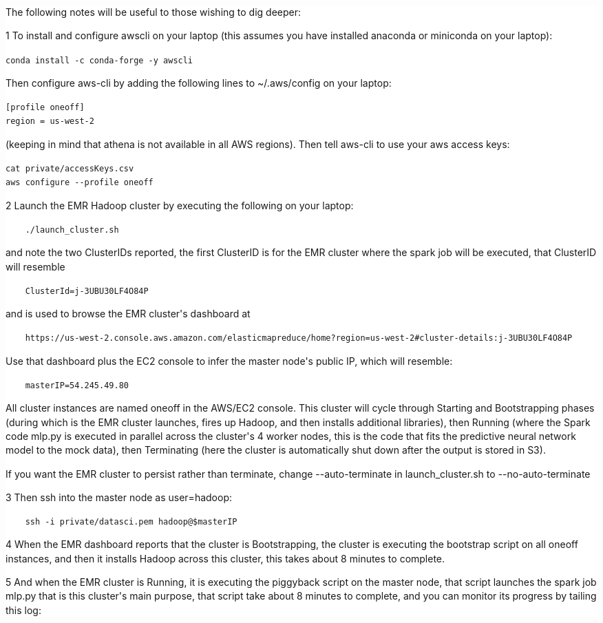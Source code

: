 The following notes will be useful to those wishing to dig deeper:

1 To install and configure awscli on your laptop (this assumes you have installed anaconda or miniconda
on your laptop):

    conda install -c conda-forge -y awscli

Then configure aws-cli by adding the following lines to ~/.aws/config on your laptop:

    [profile oneoff]
    region = us-west-2

(keeping in mind that athena is not available in all AWS regions). Then tell aws-cli to use your aws access keys:

    cat private/accessKeys.csv
    aws configure --profile oneoff

2 Launch the EMR Hadoop cluster by executing the following on your laptop: 

        ./launch_cluster.sh

and note the two ClusterIDs reported, the first ClusterID is for the EMR cluster where the spark job
will be executed, that ClusterID will resemble

        ClusterId=j-3UBU30LF4O84P

and is used to browse the EMR cluster's dashboard at

        https://us-west-2.console.aws.amazon.com/elasticmapreduce/home?region=us-west-2#cluster-details:j-3UBU30LF4O84P

Use that dashboard plus the EC2 console to infer the master node's public IP, which will resemble:

        masterIP=54.245.49.80

All cluster instances are named oneoff in the AWS/EC2 console.
This cluster will cycle through Starting and Bootstrapping phases
(during which is the EMR cluster launches, fires up Hadoop, and then installs additional libraries),
then Running (where the Spark code mlp.py is executed in parallel across the cluster's 4 worker nodes,
this is the code that fits the predictive neural network model to the mock data),
then Terminating (here the cluster is automatically shut down after the output is stored in S3).

If you want the EMR cluster to persist rather than terminate, change --auto-terminate in
launch_cluster.sh to --no-auto-terminate

3 Then ssh into the master node as user=hadoop:

        ssh -i private/datasci.pem hadoop@$masterIP

4 When the EMR dashboard reports that the cluster is Bootstrapping, the cluster is executing
the bootstrap script on all oneoff instances, and then it installs Hadoop across this cluster,
this takes about 8 minutes to complete.

5 And when the EMR cluster is Running, it is executing the piggyback script on the master node,
that script launches the spark job mlp.py that is this cluster's main purpose, 
that script take about 8 minutes to complete, and you can monitor its progress by tailing this log:
